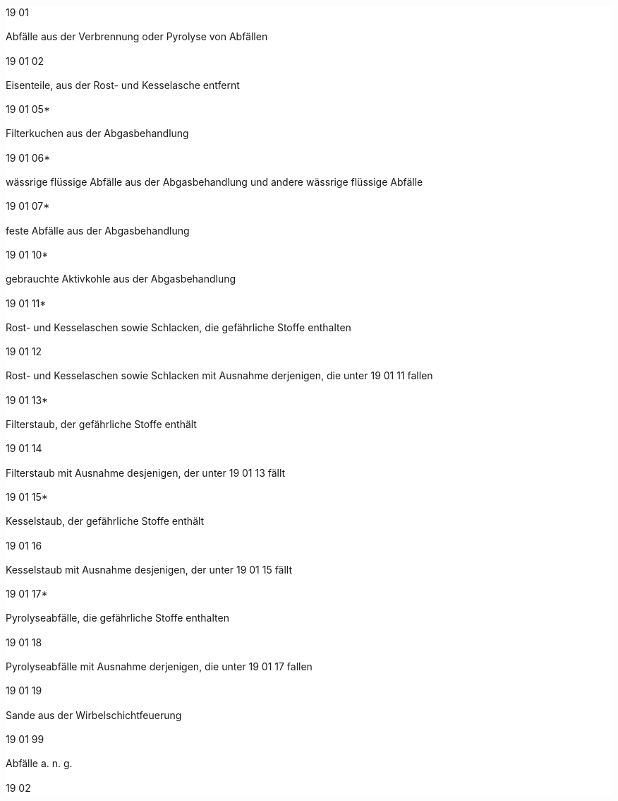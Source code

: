 19 01

Abfälle aus der Verbrennung oder Pyrolyse von Abfällen

19 01 02

Eisenteile, aus der Rost- und Kesselasche entfernt

19 01 05\*

Filterkuchen aus der Abgasbehandlung

19 01 06\*

wässrige flüssige Abfälle aus der Abgasbehandlung und andere wässrige flüssige Abfälle

19 01 07\*

feste Abfälle aus der Abgasbehandlung

19 01 10\*

gebrauchte Aktivkohle aus der Abgasbehandlung

19 01 11\*

Rost- und Kesselaschen sowie Schlacken, die gefährliche Stoffe enthalten

19 01 12

Rost- und Kesselaschen sowie Schlacken mit Ausnahme derjenigen, die unter 19 01 11 fallen

19 01 13\*

Filterstaub, der gefährliche Stoffe enthält

19 01 14

Filterstaub mit Ausnahme desjenigen, der unter 19 01 13 fällt

19 01 15\*

Kesselstaub, der gefährliche Stoffe enthält

19 01 16

Kesselstaub mit Ausnahme desjenigen, der unter 19 01 15 fällt

19 01 17\*

Pyrolyseabfälle, die gefährliche Stoffe enthalten

19 01 18

Pyrolyseabfälle mit Ausnahme derjenigen, die unter 19 01 17 fallen

19 01 19

Sande aus der Wirbelschichtfeuerung

19 01 99

Abfälle a. n. g.

19 02
